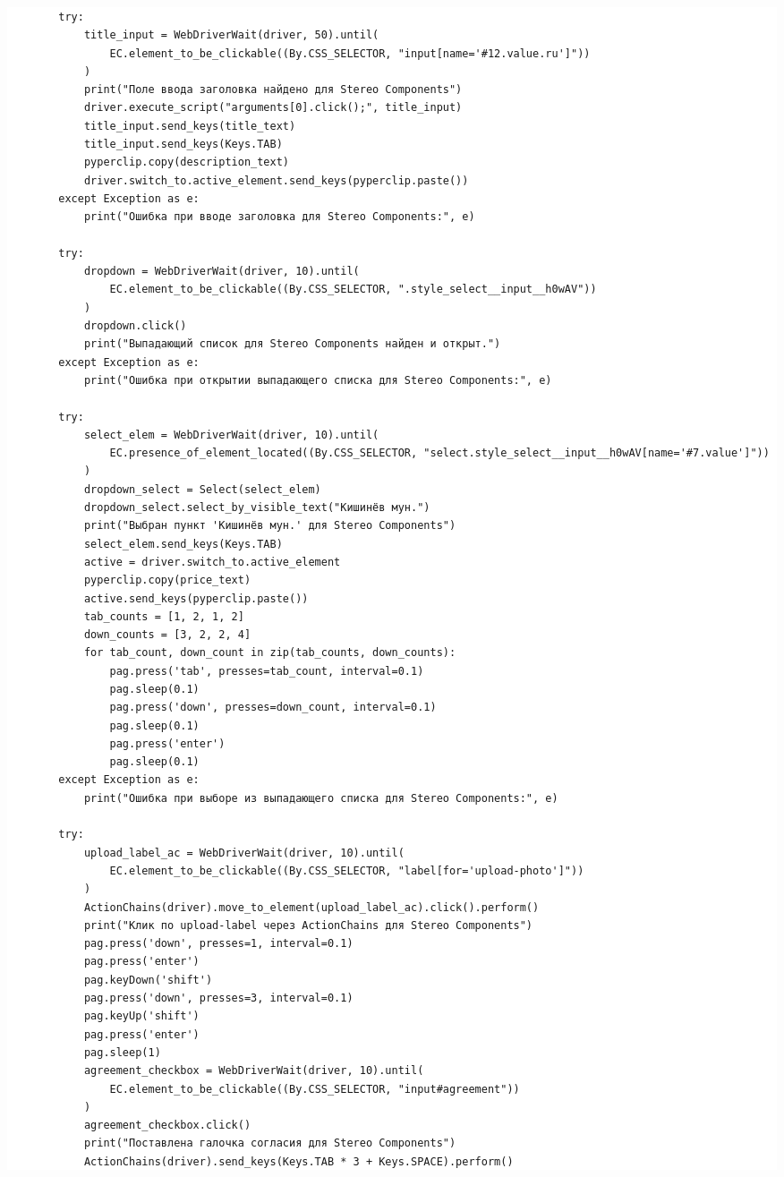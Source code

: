             try:
                title_input = WebDriverWait(driver, 50).until(
                    EC.element_to_be_clickable((By.CSS_SELECTOR, "input[name='#12.value.ru']"))
                )
                print("Поле ввода заголовка найдено для Stereo Components")
                driver.execute_script("arguments[0].click();", title_input)
                title_input.send_keys(title_text)
                title_input.send_keys(Keys.TAB)
                pyperclip.copy(description_text)
                driver.switch_to.active_element.send_keys(pyperclip.paste())
            except Exception as e:
                print("Ошибка при вводе заголовка для Stereo Components:", e)

            try:
                dropdown = WebDriverWait(driver, 10).until(
                    EC.element_to_be_clickable((By.CSS_SELECTOR, ".style_select__input__h0wAV"))
                )
                dropdown.click()
                print("Выпадающий список для Stereo Components найден и открыт.")
            except Exception as e:
                print("Ошибка при открытии выпадающего списка для Stereo Components:", e)

            try:
                select_elem = WebDriverWait(driver, 10).until(
                    EC.presence_of_element_located((By.CSS_SELECTOR, "select.style_select__input__h0wAV[name='#7.value']"))
                )
                dropdown_select = Select(select_elem)
                dropdown_select.select_by_visible_text("Кишинёв мун.")
                print("Выбран пункт 'Кишинёв мун.' для Stereo Components")
                select_elem.send_keys(Keys.TAB)
                active = driver.switch_to.active_element
                pyperclip.copy(price_text)
                active.send_keys(pyperclip.paste())
                tab_counts = [1, 2, 1, 2]
                down_counts = [3, 2, 2, 4]
                for tab_count, down_count in zip(tab_counts, down_counts):
                    pag.press('tab', presses=tab_count, interval=0.1)
                    pag.sleep(0.1)
                    pag.press('down', presses=down_count, interval=0.1)
                    pag.sleep(0.1)
                    pag.press('enter')
                    pag.sleep(0.1)
            except Exception as e:
                print("Ошибка при выборе из выпадающего списка для Stereo Components:", e)

            try:
                upload_label_ac = WebDriverWait(driver, 10).until(
                    EC.element_to_be_clickable((By.CSS_SELECTOR, "label[for='upload-photo']"))
                )
                ActionChains(driver).move_to_element(upload_label_ac).click().perform()
                print("Клик по upload-label через ActionChains для Stereo Components")
                pag.press('down', presses=1, interval=0.1)
                pag.press('enter')
                pag.keyDown('shift')
                pag.press('down', presses=3, interval=0.1)
                pag.keyUp('shift')
                pag.press('enter')
                pag.sleep(1)
                agreement_checkbox = WebDriverWait(driver, 10).until(
                    EC.element_to_be_clickable((By.CSS_SELECTOR, "input#agreement"))
                )
                agreement_checkbox.click()
                print("Поставлена галочка согласия для Stereo Components")
                ActionChains(driver).send_keys(Keys.TAB * 3 + Keys.SPACE).perform()
